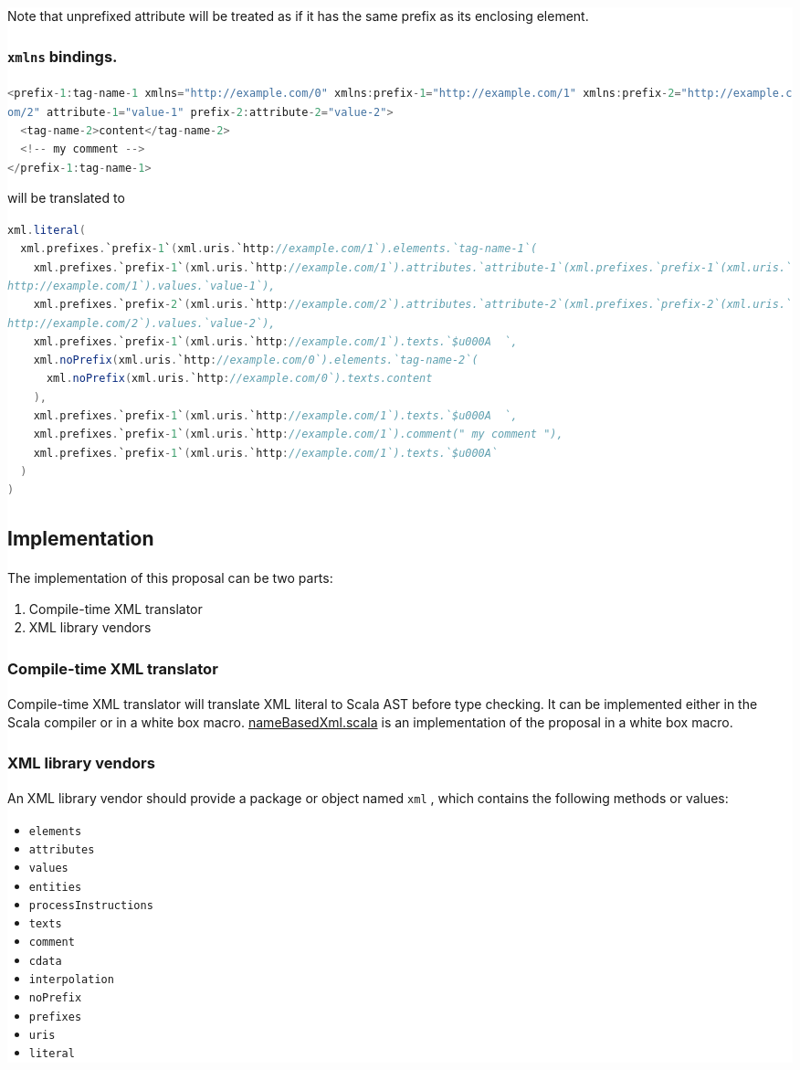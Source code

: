 Note that unprefixed attribute will be treated as if it has the same prefix as its enclosing element.

### `xmlns` bindings.

``` scala
<prefix-1:tag-name-1 xmlns="http://example.com/0" xmlns:prefix-1="http://example.com/1" xmlns:prefix-2="http://example.com/2" attribute-1="value-1" prefix-2:attribute-2="value-2">
  <tag-name-2>content</tag-name-2>
  <!-- my comment -->
</prefix-1:tag-name-1>
```

will be translated to

``` scala
xml.literal(
  xml.prefixes.`prefix-1`(xml.uris.`http://example.com/1`).elements.`tag-name-1`(
    xml.prefixes.`prefix-1`(xml.uris.`http://example.com/1`).attributes.`attribute-1`(xml.prefixes.`prefix-1`(xml.uris.`http://example.com/1`).values.`value-1`),
    xml.prefixes.`prefix-2`(xml.uris.`http://example.com/2`).attributes.`attribute-2`(xml.prefixes.`prefix-2`(xml.uris.`http://example.com/2`).values.`value-2`),
    xml.prefixes.`prefix-1`(xml.uris.`http://example.com/1`).texts.`$u000A  `,
    xml.noPrefix(xml.uris.`http://example.com/0`).elements.`tag-name-2`(
      xml.noPrefix(xml.uris.`http://example.com/0`).texts.content
    ),
    xml.prefixes.`prefix-1`(xml.uris.`http://example.com/1`).texts.`$u000A  `,
    xml.prefixes.`prefix-1`(xml.uris.`http://example.com/1`).comment(" my comment "),
    xml.prefixes.`prefix-1`(xml.uris.`http://example.com/1`).texts.`$u000A`
  )
)
```

## Implementation

The implementation of this proposal can be two parts:

1. Compile-time XML translator
2. XML library vendors

### Compile-time XML translator

Compile-time XML translator will translate XML literal to Scala AST before type checking. It can be implemented either in the Scala compiler or in a white box macro.  [nameBasedXml.scala](https://github.com/GlasslabGames/nameBasedXml.scala) is an implementation of the proposal in a white box macro.

### XML library vendors

An XML library vendor should provide a package or object named `xml` , which contains the following methods or values:

* `elements`
* `attributes`
* `values`
* `entities`
* `processInstructions`
* `texts`
* `comment`
* `cdata`
* `interpolation`
* `noPrefix`
* `prefixes`
* `uris`
* `literal`

